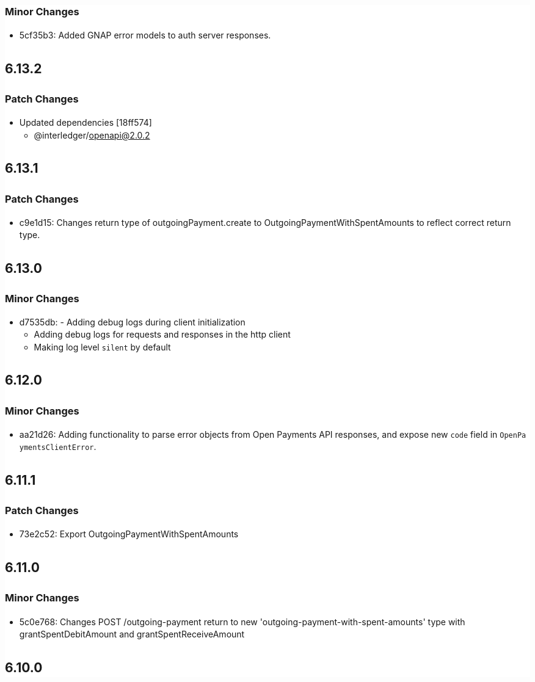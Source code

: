 ### Minor Changes

- 5cf35b3: Added GNAP error models to auth server responses.

## 6.13.2

### Patch Changes

- Updated dependencies [18ff574]
  - @interledger/openapi@2.0.2

## 6.13.1

### Patch Changes

- c9e1d15: Changes return type of outgoingPayment.create to OutgoingPaymentWithSpentAmounts to reflect correct return type.

## 6.13.0

### Minor Changes

- d7535db: - Adding debug logs during client initialization
  - Adding debug logs for requests and responses in the http client
  - Making log level `silent` by default

## 6.12.0

### Minor Changes

- aa21d26: Adding functionality to parse error objects from Open Payments API responses, and expose new `code` field in `OpenPaymentsClientError`.

## 6.11.1

### Patch Changes

- 73e2c52: Export OutgoingPaymentWithSpentAmounts

## 6.11.0

### Minor Changes

- 5c0e768: Changes POST /outgoing-payment return to new 'outgoing-payment-with-spent-amounts' type with grantSpentDebitAmount and grantSpentReceiveAmount

## 6.10.0
